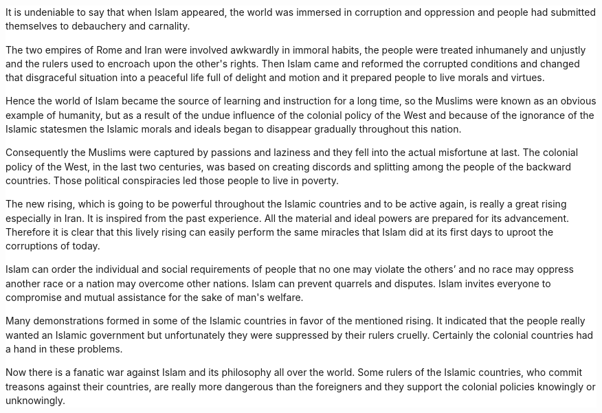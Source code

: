 It is undeniable to say that when Islam appeared, the world was immersed
in corruption and oppression and people had submitted themselves to
debauchery and carnality.

The two empires of Rome and Iran were involved awkwardly in immoral
habits, the people were treated inhumanely and unjustly and the rulers
used to encroach upon the other's rights. Then Islam came and reformed
the corrupted conditions and changed that disgraceful situation into a
peaceful life full of delight and motion and it prepared people to live
morals and virtues.

Hence the world of Islam became the source of learning and instruction
for a long time, so the Muslims were known as an obvious example of
humanity, but as a result of the undue influence of the colonial policy
of the West and because of the ignorance of the Islamic statesmen the
Islamic morals and ideals began to disappear gradually throughout this
nation.

Consequently the Muslims were captured by passions and laziness and they
fell into the actual misfortune at last. The colonial policy of the
West, in the last two centuries, was based on creating discords and
splitting among the people of the backward countries. Those political
conspiracies led those people to live in poverty.

The new rising, which is going to be powerful throughout the Islamic
countries and to be active again, is really a great rising especially in
Iran. It is inspired from the past experience. All the material and
ideal powers are prepared for its advancement. Therefore it is clear
that this lively rising can easily perform the same miracles that Islam
did at its first days to uproot the corruptions of today.

Islam can order the individual and social requirements of people that no
one may violate the others’ and no race may oppress another race or a
nation may overcome other nations. Islam can prevent quarrels and
disputes. Islam invites everyone to compromise and mutual assistance for
the sake of man's welfare.

Many demonstrations formed in some of the Islamic countries in favor of
the mentioned rising. It indicated that the people really wanted an
Islamic government but unfortunately they were suppressed by their
rulers cruelly. Certainly the colonial countries had a hand in these
problems.

Now there is a fanatic war against Islam and its philosophy all over the
world. Some rulers of the Islamic countries, who commit treasons against
their countries, are really more dangerous than the foreigners and they
support the colonial policies knowingly or unknowingly.

[^1]: Hashim was the great grandfather of the Hashimites.

[^2]: Refer to the judge Fadhlullah ibn Roozbahan in his book Ibtl
al-Battil, ibn Hajar al-Asqalani in his at-Tahtheeb p.p.337, ibn Hajar
in his al-Issaba, vol.2 p.p.509, Hajji Ahmad Afandi in his Hidayatul
Mutab p.p.146, 152, Ahmad ibn Hanbal in his Musnad and Abu Na’eem
al-Isfahani in his Hilyatul Awliya’.

[^3]: It was mentioned by al-Hakim an-Nayshaboori, at-Tha’labi, Muhammad
aj-Jazayiri, Muhammad ibn Yousuf al-Ganji, al- Khwarizmi and many other
Sunni scholars.


[^4]: Refer to Sharh Nahj al-Balaghah by ibn Abul Hadeed, vol.3 p.p.40,
[^5]: Sham is the old name of Syria, Jordan, Lebanon and Palestine.
[^6]: A kind of thorny plants of Arabia.
[^7]: It was mentioned by at-Tabari in his Tareekh.
[^8]: The free non-Muslims, who live under the Islamic rule by paying
[^9]: Here I am ‘Ali meant fortune-telling or divination and not